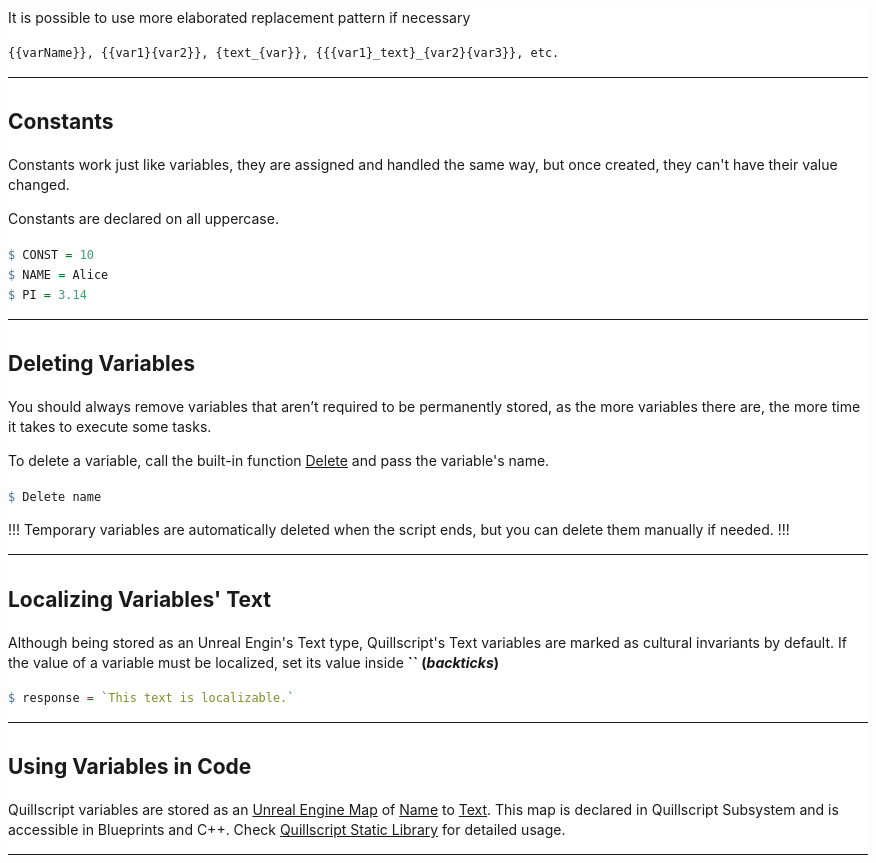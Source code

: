 It is possible to use more elaborated replacement pattern if necessary

```q
{{varName}}, {{var1}{var2}}, {text_{var}}, {{{var1}_text}_{var2}{var3}}, etc.
```

---

## Constants
Constants work just like variables, they are assigned and handled the same way, but once created, they can't have their value changed.

Constants are declared on all uppercase.

```q
$ CONST = 10
$ NAME = Alice
$ PI = 3.14

```

---

## Deleting Variables
You should always remove variables that aren’t required to be permanently stored, as the more variables there are, the more time it takes to execute some tasks.

To delete a variable, call the built-in function [Delete](todo) and pass the variable's name.

```q
$ Delete name

```

!!!
Temporary variables are automatically deleted when the script ends, but you can delete them manually if needed.
!!!

---

## Localizing Variables' Text
Although being stored as an Unreal Engin's Text type, Quillscript's Text variables are marked as cultural invariants by default. If the value of a variable must be localized, set its value inside **`` (_backticks_)**

```q
$ response = `This text is localizable.`

```

---

## Using Variables in Code
Quillscript variables are stored as an [Unreal Engine Map](https://docs.unrealengine.com/4.27/en-US/ProgrammingAndScripting/Blueprints/BP_HowTo/WorkingWithMaps/) of [Name](https://docs.unrealengine.com/4.27/en-US/API/Runtime/Engine/Engine/FActorSpawnParameters/Name/) to [Text](https://docs.unrealengine.com/4.27/en-US/ProgrammingAndScripting/ProgrammingWithCPP/UnrealArchitecture/StringHandling/FText/). This map is declared in Quillscript Subsystem and is accessible in Blueprints and C++. Check [Quillscript Static Library](todo) for detailed usage.

---